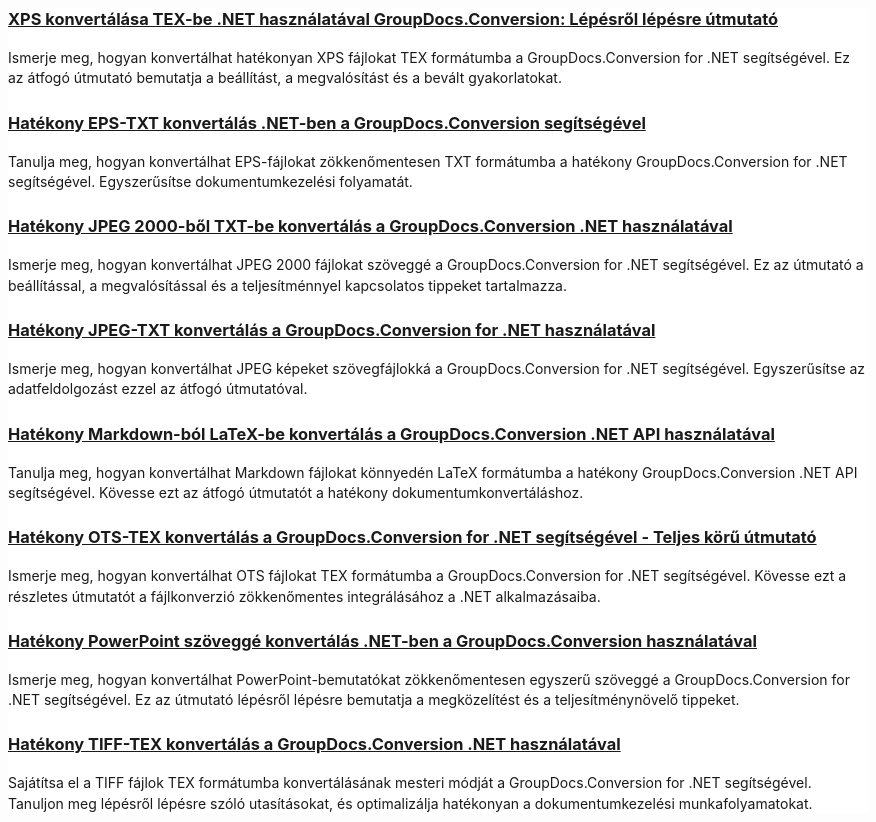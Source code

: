 ### [XPS konvertálása TEX-be .NET használatával GroupDocs.Conversion: Lépésről lépésre útmutató](./xps-to-tex-conversion-net-groupdocs/)
Ismerje meg, hogyan konvertálhat hatékonyan XPS fájlokat TEX formátumba a GroupDocs.Conversion for .NET segítségével. Ez az átfogó útmutató bemutatja a beállítást, a megvalósítást és a bevált gyakorlatokat.

### [Hatékony EPS-TXT konvertálás .NET-ben a GroupDocs.Conversion segítségével](./master-eps-txt-conversion-dotnet-groupdocs/)
Tanulja meg, hogyan konvertálhat EPS-fájlokat zökkenőmentesen TXT formátumba a hatékony GroupDocs.Conversion for .NET segítségével. Egyszerűsítse dokumentumkezelési folyamatát.

### [Hatékony JPEG 2000-ből TXT-be konvertálás a GroupDocs.Conversion .NET használatával](./jpeg-2000-to-txt-groupdocs-conversion-net/)
Ismerje meg, hogyan konvertálhat JPEG 2000 fájlokat szöveggé a GroupDocs.Conversion for .NET segítségével. Ez az útmutató a beállítással, a megvalósítással és a teljesítménnyel kapcsolatos tippeket tartalmazza.

### [Hatékony JPEG-TXT konvertálás a GroupDocs.Conversion for .NET használatával](./jpeg-to-txt-conversion-groupdocs-net/)
Ismerje meg, hogyan konvertálhat JPEG képeket szövegfájlokká a GroupDocs.Conversion for .NET segítségével. Egyszerűsítse az adatfeldolgozást ezzel az átfogó útmutatóval.

### [Hatékony Markdown-ból LaTeX-be konvertálás a GroupDocs.Conversion .NET API használatával](./convert-markdown-to-latex-groupdocs-conversion-net/)
Tanulja meg, hogyan konvertálhat Markdown fájlokat könnyedén LaTeX formátumba a hatékony GroupDocs.Conversion .NET API segítségével. Kövesse ezt az átfogó útmutatót a hatékony dokumentumkonvertáláshoz.

### [Hatékony OTS-TEX konvertálás a GroupDocs.Conversion for .NET segítségével - Teljes körű útmutató](./convert-ots-to-tex-groupdocs-net/)
Ismerje meg, hogyan konvertálhat OTS fájlokat TEX formátumba a GroupDocs.Conversion for .NET segítségével. Kövesse ezt a részletes útmutatót a fájlkonverzió zökkenőmentes integrálásához a .NET alkalmazásaiba.

### [Hatékony PowerPoint szöveggé konvertálás .NET-ben a GroupDocs.Conversion használatával](./powerpoint-to-text-conversion-net-groupdocs/)
Ismerje meg, hogyan konvertálhat PowerPoint-bemutatókat zökkenőmentesen egyszerű szöveggé a GroupDocs.Conversion for .NET segítségével. Ez az útmutató lépésről lépésre bemutatja a megközelítést és a teljesítménynövelő tippeket.

### [Hatékony TIFF-TEX konvertálás a GroupDocs.Conversion .NET használatával](./tiff-to-tex-groupdocs-conversion-net/)
Sajátítsa el a TIFF fájlok TEX formátumba konvertálásának mesteri módját a GroupDocs.Conversion for .NET segítségével. Tanuljon meg lépésről lépésre szóló utasításokat, és optimalizálja hatékonyan a dokumentumkezelési munkafolyamatokat.
